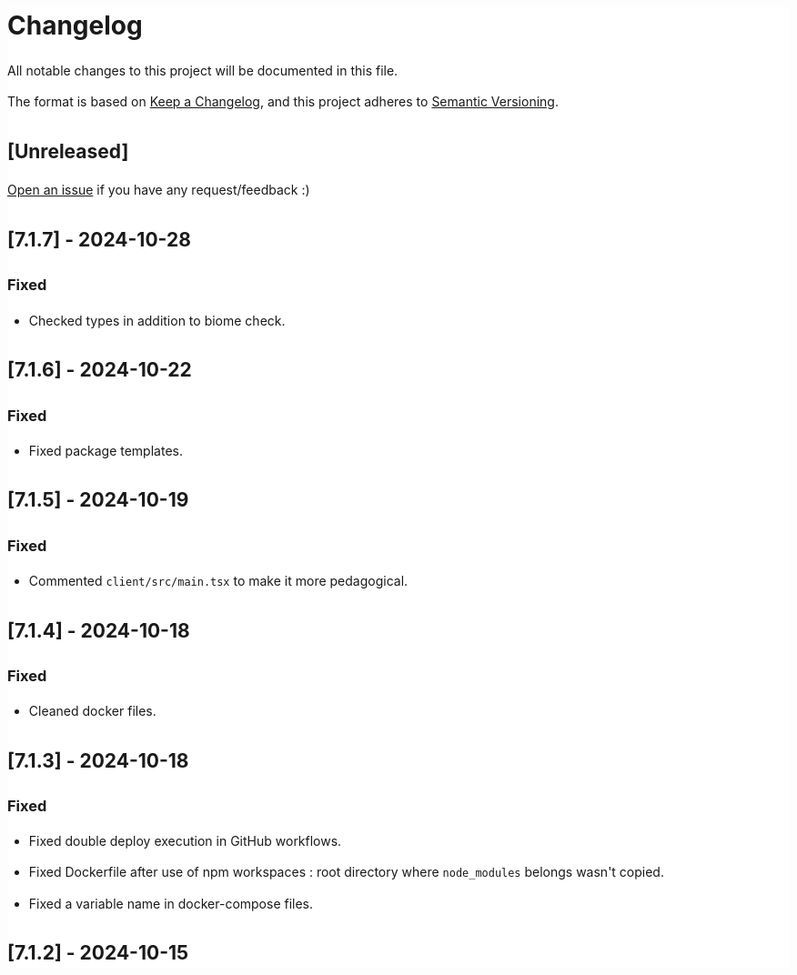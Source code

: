 # Changelog

All notable changes to this project will be documented in this file.

The format is based on [Keep a Changelog](https://keepachangelog.com/en/1.1.0/),
and this project adheres to [Semantic Versioning](https://semver.org/spec/v2.0.0.html).

## [Unreleased]

[Open an issue](https://github.com/WildCodeSchool/create-js-monorepo/issues) if you have any request/feedback :)

## [7.1.7] - 2024-10-28

### Fixed

- Checked types in addition to biome check.

## [7.1.6] - 2024-10-22

### Fixed

- Fixed package templates.

## [7.1.5] - 2024-10-19

### Fixed

- Commented `client/src/main.tsx` to make it more pedagogical.

## [7.1.4] - 2024-10-18

### Fixed

- Cleaned docker files.

## [7.1.3] - 2024-10-18

### Fixed

- Fixed double deploy execution in GitHub workflows.

- Fixed Dockerfile after use of npm workspaces : root directory where `node_modules` belongs wasn't copied.

- Fixed a variable name in docker-compose files.

## [7.1.2] - 2024-10-15
